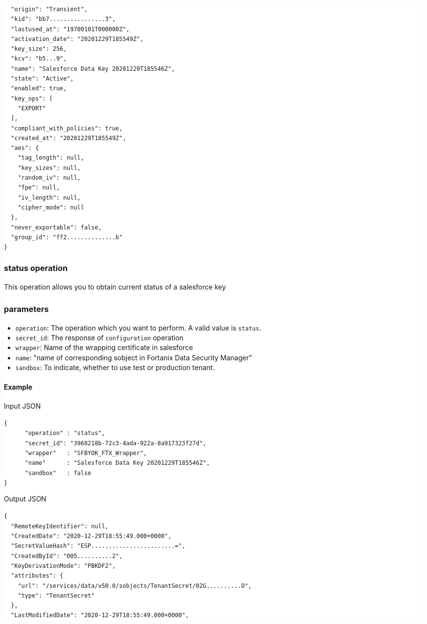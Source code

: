 ```
  "origin": "Transient",
  "kid": "bb7................3",
  "lastused_at": "19700101T000000Z",
  "activation_date": "20201229T185549Z",
  "key_size": 256,
  "kcv": "b5...9",
  "name": "Salesforce Data Key 20201229T185546Z",
  "state": "Active",
  "enabled": true,
  "key_ops": [
    "EXPORT"
  ],
  "compliant_with_policies": true,
  "created_at": "20201229T185549Z",
  "aes": {
    "tag_length": null,
    "key_sizes": null,
    "random_iv": null,
    "fpe": null,
    "iv_length": null,
    "cipher_mode": null
  },
  "never_exportable": false,
  "group_id": "ff2..............b"
}
```

### status operation

This operation allows you to obtain current status of a salesforce key

### parameters

* `operation`: The operation which you want to perform. A valid value is `status`.
* `secret_id`: The response of `configuration` operation
* `wrapper`: Name of the wrapping certificate in salesforce
* `name`: "name of corresponding sobject in Fortanix Data Security Manager"
* `sandbox`:   To indicate, whether to use test or production tenant.

#### Example

Input JSON
```
{
      "operation" : "status",
      "secret_id": "3968218b-72c3-4ada-922a-8a917323f27d",
      "wrapper"   : "SFBYOK_FTX_Wrapper",
      "name"      : "Salesforce Data Key 20201229T185546Z",
      "sandbox"   : false
}
```
Output JSON
```
{
  "RemoteKeyIdentifier": null,
  "CreatedDate": "2020-12-29T18:55:49.000+0000",
  "SecretValueHash": "ESP........................=",
  "CreatedById": "005..........2",
  "KeyDerivationMode": "PBKDF2",
  "attributes": {
    "url": "/services/data/v50.0/sobjects/TenantSecret/02G..........O",
    "type": "TenantSecret"
  },
  "LastModifiedDate": "2020-12-29T18:55:49.000+0000",
```